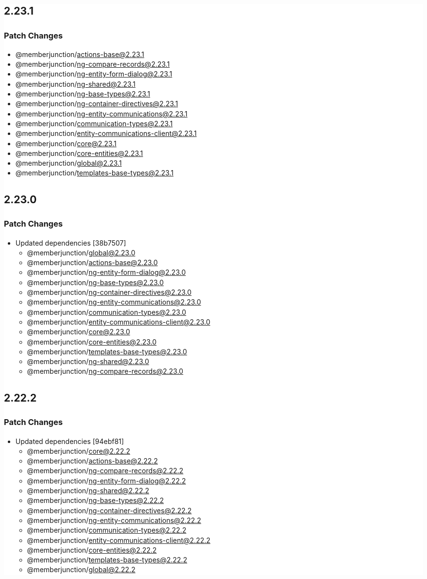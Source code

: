 ## 2.23.1

### Patch Changes

- @memberjunction/actions-base@2.23.1
- @memberjunction/ng-compare-records@2.23.1
- @memberjunction/ng-entity-form-dialog@2.23.1
- @memberjunction/ng-shared@2.23.1
- @memberjunction/ng-base-types@2.23.1
- @memberjunction/ng-container-directives@2.23.1
- @memberjunction/ng-entity-communications@2.23.1
- @memberjunction/communication-types@2.23.1
- @memberjunction/entity-communications-client@2.23.1
- @memberjunction/core@2.23.1
- @memberjunction/core-entities@2.23.1
- @memberjunction/global@2.23.1
- @memberjunction/templates-base-types@2.23.1

## 2.23.0

### Patch Changes

- Updated dependencies [38b7507]
  - @memberjunction/global@2.23.0
  - @memberjunction/actions-base@2.23.0
  - @memberjunction/ng-entity-form-dialog@2.23.0
  - @memberjunction/ng-base-types@2.23.0
  - @memberjunction/ng-container-directives@2.23.0
  - @memberjunction/ng-entity-communications@2.23.0
  - @memberjunction/communication-types@2.23.0
  - @memberjunction/entity-communications-client@2.23.0
  - @memberjunction/core@2.23.0
  - @memberjunction/core-entities@2.23.0
  - @memberjunction/templates-base-types@2.23.0
  - @memberjunction/ng-shared@2.23.0
  - @memberjunction/ng-compare-records@2.23.0

## 2.22.2

### Patch Changes

- Updated dependencies [94ebf81]
  - @memberjunction/core@2.22.2
  - @memberjunction/actions-base@2.22.2
  - @memberjunction/ng-compare-records@2.22.2
  - @memberjunction/ng-entity-form-dialog@2.22.2
  - @memberjunction/ng-shared@2.22.2
  - @memberjunction/ng-base-types@2.22.2
  - @memberjunction/ng-container-directives@2.22.2
  - @memberjunction/ng-entity-communications@2.22.2
  - @memberjunction/communication-types@2.22.2
  - @memberjunction/entity-communications-client@2.22.2
  - @memberjunction/core-entities@2.22.2
  - @memberjunction/templates-base-types@2.22.2
  - @memberjunction/global@2.22.2
